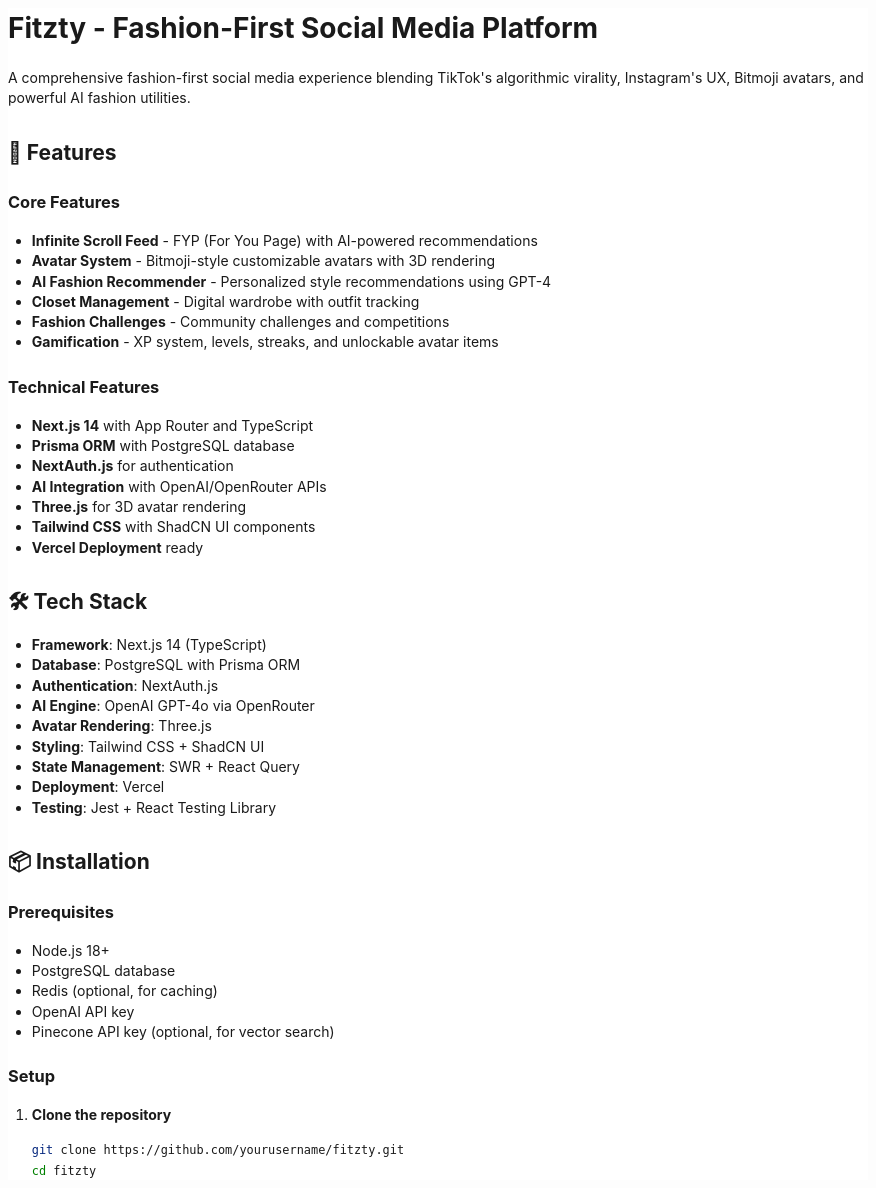 # Fitzty - Fashion-First Social Media Platform

A comprehensive fashion-first social media experience blending TikTok's algorithmic virality, Instagram's UX, Bitmoji avatars, and powerful AI fashion utilities.

## 🚀 Features

### Core Features
- **Infinite Scroll Feed** - FYP (For You Page) with AI-powered recommendations
- **Avatar System** - Bitmoji-style customizable avatars with 3D rendering
- **AI Fashion Recommender** - Personalized style recommendations using GPT-4
- **Closet Management** - Digital wardrobe with outfit tracking
- **Fashion Challenges** - Community challenges and competitions
- **Gamification** - XP system, levels, streaks, and unlockable avatar items

### Technical Features
- **Next.js 14** with App Router and TypeScript
- **Prisma ORM** with PostgreSQL database
- **NextAuth.js** for authentication
- **AI Integration** with OpenAI/OpenRouter APIs
- **Three.js** for 3D avatar rendering
- **Tailwind CSS** with ShadCN UI components
- **Vercel Deployment** ready

## 🛠️ Tech Stack

- **Framework**: Next.js 14 (TypeScript)
- **Database**: PostgreSQL with Prisma ORM
- **Authentication**: NextAuth.js
- **AI Engine**: OpenAI GPT-4o via OpenRouter
- **Avatar Rendering**: Three.js
- **Styling**: Tailwind CSS + ShadCN UI
- **State Management**: SWR + React Query
- **Deployment**: Vercel
- **Testing**: Jest + React Testing Library

## 📦 Installation

### Prerequisites
- Node.js 18+ 
- PostgreSQL database
- Redis (optional, for caching)
- OpenAI API key
- Pinecone API key (optional, for vector search)

### Setup

1. **Clone the repository**
   ```bash
   git clone https://github.com/yourusername/fitzty.git
   cd fitzty
   ```
